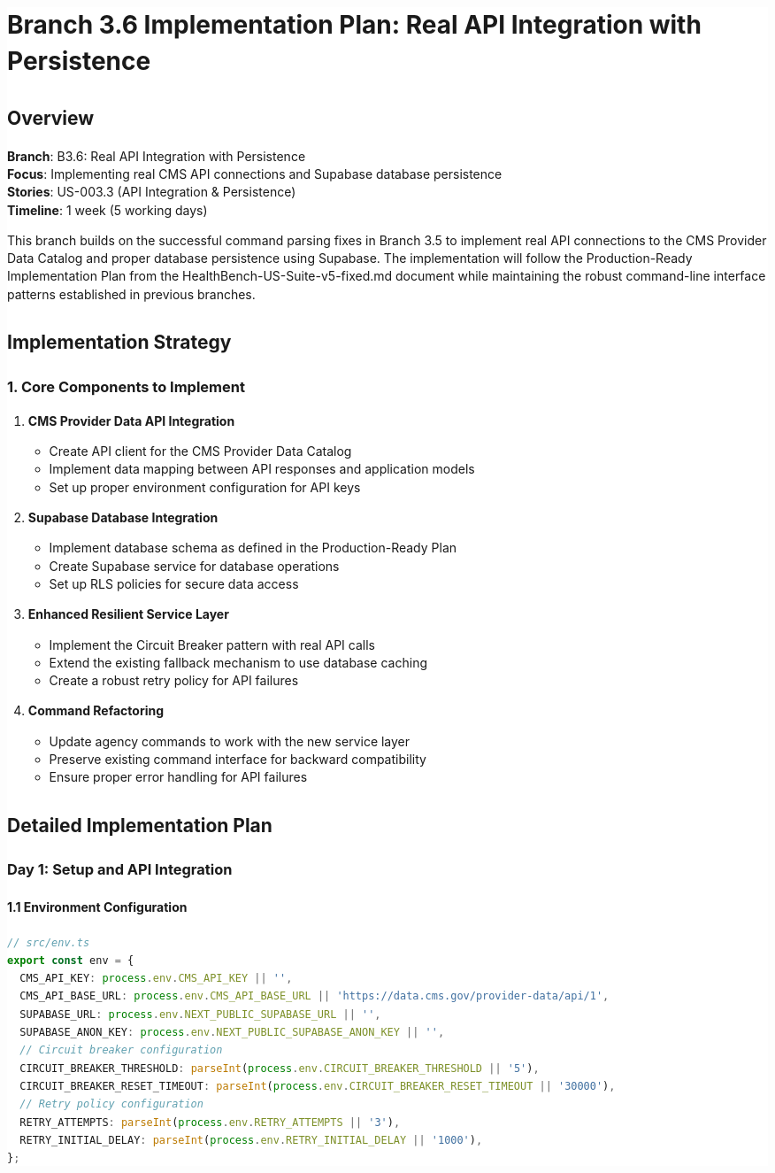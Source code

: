 # Branch 3.6 Implementation Plan: Real API Integration with Persistence

## Overview

**Branch**: B3.6: Real API Integration with Persistence  
**Focus**: Implementing real CMS API connections and Supabase database persistence  
**Stories**: US-003.3 (API Integration & Persistence)  
**Timeline**: 1 week (5 working days)

This branch builds on the successful command parsing fixes in Branch 3.5 to implement real API connections to the CMS Provider Data Catalog and proper database persistence using Supabase. The implementation will follow the Production-Ready Implementation Plan from the HealthBench-US-Suite-v5-fixed.md document while maintaining the robust command-line interface patterns established in previous branches.

## Implementation Strategy

### 1. Core Components to Implement

1. **CMS Provider Data API Integration**
   - Create API client for the CMS Provider Data Catalog
   - Implement data mapping between API responses and application models
   - Set up proper environment configuration for API keys

2. **Supabase Database Integration**
   - Implement database schema as defined in the Production-Ready Plan
   - Create Supabase service for database operations
   - Set up RLS policies for secure data access

3. **Enhanced Resilient Service Layer**
   - Implement the Circuit Breaker pattern with real API calls
   - Extend the existing fallback mechanism to use database caching
   - Create a robust retry policy for API failures

4. **Command Refactoring**
   - Update agency commands to work with the new service layer
   - Preserve existing command interface for backward compatibility
   - Ensure proper error handling for API failures

## Detailed Implementation Plan

### Day 1: Setup and API Integration

#### 1.1 Environment Configuration

```typescript
// src/env.ts
export const env = {
  CMS_API_KEY: process.env.CMS_API_KEY || '',
  CMS_API_BASE_URL: process.env.CMS_API_BASE_URL || 'https://data.cms.gov/provider-data/api/1',
  SUPABASE_URL: process.env.NEXT_PUBLIC_SUPABASE_URL || '',
  SUPABASE_ANON_KEY: process.env.NEXT_PUBLIC_SUPABASE_ANON_KEY || '',
  // Circuit breaker configuration
  CIRCUIT_BREAKER_THRESHOLD: parseInt(process.env.CIRCUIT_BREAKER_THRESHOLD || '5'),
  CIRCUIT_BREAKER_RESET_TIMEOUT: parseInt(process.env.CIRCUIT_BREAKER_RESET_TIMEOUT || '30000'),
  // Retry policy configuration
  RETRY_ATTEMPTS: parseInt(process.env.RETRY_ATTEMPTS || '3'),
  RETRY_INITIAL_DELAY: parseInt(process.env.RETRY_INITIAL_DELAY || '1000'),
};
```
